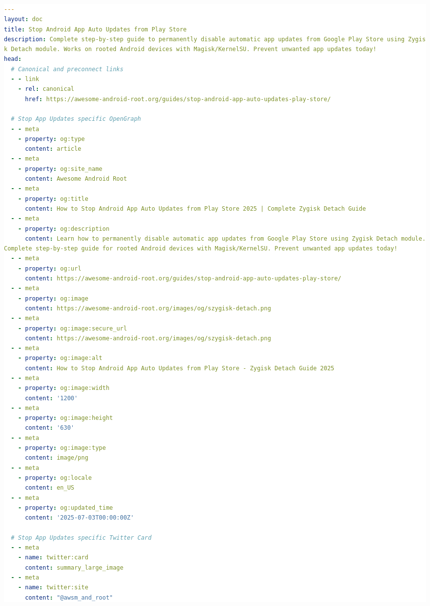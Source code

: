 ```yaml
---
layout: doc
title: Stop Android App Auto Updates from Play Store
description: Complete step-by-step guide to permanently disable automatic app updates from Google Play Store using Zygisk Detach module. Works on rooted Android devices with Magisk/KernelSU. Prevent unwanted app updates today!
head:
  # Canonical and preconnect links
  - - link
    - rel: canonical
      href: https://awesome-android-root.org/guides/stop-android-app-auto-updates-play-store/

  # Stop App Updates specific OpenGraph
  - - meta
    - property: og:type
      content: article
  - - meta
    - property: og:site_name
      content: Awesome Android Root
  - - meta
    - property: og:title
      content: How to Stop Android App Auto Updates from Play Store 2025 | Complete Zygisk Detach Guide
  - - meta
    - property: og:description
      content: Learn how to permanently disable automatic app updates from Google Play Store using Zygisk Detach module. Complete step-by-step guide for rooted Android devices with Magisk/KernelSU. Prevent unwanted app updates today!
  - - meta
    - property: og:url
      content: https://awesome-android-root.org/guides/stop-android-app-auto-updates-play-store/
  - - meta
    - property: og:image
      content: https://awesome-android-root.org/images/og/szygisk-detach.png
  - - meta
    - property: og:image:secure_url
      content: https://awesome-android-root.org/images/og/szygisk-detach.png
  - - meta
    - property: og:image:alt
      content: How to Stop Android App Auto Updates from Play Store - Zygisk Detach Guide 2025
  - - meta
    - property: og:image:width
      content: '1200'
  - - meta
    - property: og:image:height
      content: '630'
  - - meta
    - property: og:image:type
      content: image/png
  - - meta
    - property: og:locale
      content: en_US
  - - meta
    - property: og:updated_time
      content: '2025-07-03T00:00:00Z'

  # Stop App Updates specific Twitter Card
  - - meta
    - name: twitter:card
      content: summary_large_image
  - - meta
    - name: twitter:site
      content: "@awsm_and_root"
```